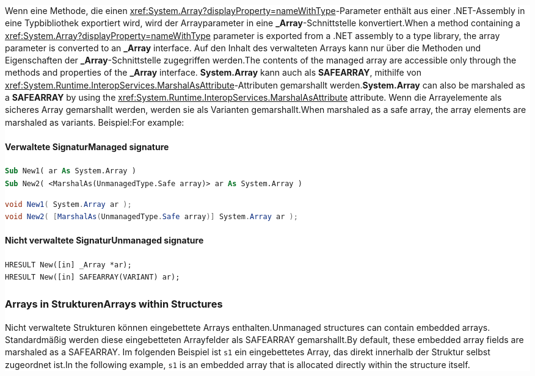  <span data-ttu-id="b7b0d-264">Wenn eine Methode, die einen <xref:System.Array?displayProperty=nameWithType>-Parameter enthält aus einer .NET-Assembly in eine Typbibliothek exportiert wird, wird der Arrayparameter in eine **_Array**-Schnittstelle konvertiert.</span><span class="sxs-lookup"><span data-stu-id="b7b0d-264">When a method containing a <xref:System.Array?displayProperty=nameWithType> parameter is exported from a .NET assembly to a type library, the array parameter is converted to an **_Array** interface.</span></span> <span data-ttu-id="b7b0d-265">Auf den Inhalt des verwalteten Arrays kann nur über die Methoden und Eigenschaften der **_Array**-Schnittstelle zugegriffen werden.</span><span class="sxs-lookup"><span data-stu-id="b7b0d-265">The contents of the managed array are accessible only through the methods and properties of the **_Array** interface.</span></span> <span data-ttu-id="b7b0d-266">**System.Array** kann auch als **SAFEARRAY**, mithilfe von <xref:System.Runtime.InteropServices.MarshalAsAttribute>-Attributen gemarshallt werden.</span><span class="sxs-lookup"><span data-stu-id="b7b0d-266">**System.Array** can also be marshaled as a **SAFEARRAY** by using the <xref:System.Runtime.InteropServices.MarshalAsAttribute> attribute.</span></span> <span data-ttu-id="b7b0d-267">Wenn die Arrayelemente als sicheres Array gemarshallt werden, werden sie als Varianten gemarshallt.</span><span class="sxs-lookup"><span data-stu-id="b7b0d-267">When marshaled as a safe array, the array elements are marshaled as variants.</span></span> <span data-ttu-id="b7b0d-268">Beispiel:</span><span class="sxs-lookup"><span data-stu-id="b7b0d-268">For example:</span></span>  
  
#### <a name="managed-signature"></a><span data-ttu-id="b7b0d-269">Verwaltete Signatur</span><span class="sxs-lookup"><span data-stu-id="b7b0d-269">Managed signature</span></span>  
  
```vb  
Sub New1( ar As System.Array )  
Sub New2( <MarshalAs(UnmanagedType.Safe array)> ar As System.Array )  
```  
  
```csharp  
void New1( System.Array ar );  
void New2( [MarshalAs(UnmanagedType.Safe array)] System.Array ar );  
```  
  
#### <a name="unmanaged-signature"></a><span data-ttu-id="b7b0d-270">Nicht verwaltete Signatur</span><span class="sxs-lookup"><span data-stu-id="b7b0d-270">Unmanaged signature</span></span>  
  
```  
HRESULT New([in] _Array *ar);   
HRESULT New([in] SAFEARRAY(VARIANT) ar);  
```  
  
### <a name="arrays-within-structures"></a><span data-ttu-id="b7b0d-271">Arrays in Strukturen</span><span class="sxs-lookup"><span data-stu-id="b7b0d-271">Arrays within Structures</span></span>  
 <span data-ttu-id="b7b0d-272">Nicht verwaltete Strukturen können eingebettete Arrays enthalten.</span><span class="sxs-lookup"><span data-stu-id="b7b0d-272">Unmanaged structures can contain embedded arrays.</span></span> <span data-ttu-id="b7b0d-273">Standardmäßig werden diese eingebetteten Arrayfelder als SAFEARRAY gemarshallt.</span><span class="sxs-lookup"><span data-stu-id="b7b0d-273">By default, these embedded array fields are marshaled as a SAFEARRAY.</span></span> <span data-ttu-id="b7b0d-274">Im folgenden Beispiel ist `s1` ein eingebettetes Array, das direkt innerhalb der Struktur selbst zugeordnet ist.</span><span class="sxs-lookup"><span data-stu-id="b7b0d-274">In the following example, `s1` is an embedded array that is allocated directly within the structure itself.</span></span>  
  